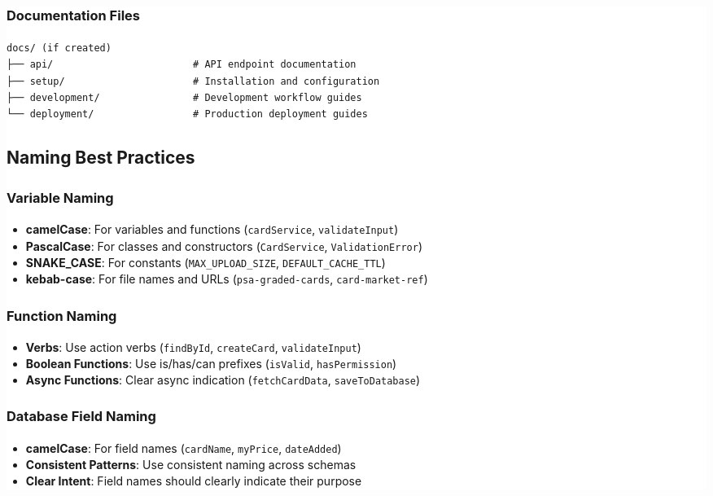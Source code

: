 ### Documentation Files
```
docs/ (if created)
├── api/                        # API endpoint documentation
├── setup/                      # Installation and configuration
├── development/                # Development workflow guides
└── deployment/                 # Production deployment guides
```

## Naming Best Practices

### Variable Naming
- **camelCase**: For variables and functions (`cardService`, `validateInput`)
- **PascalCase**: For classes and constructors (`CardService`, `ValidationError`)
- **SNAKE_CASE**: For constants (`MAX_UPLOAD_SIZE`, `DEFAULT_CACHE_TTL`)
- **kebab-case**: For file names and URLs (`psa-graded-cards`, `card-market-ref`)

### Function Naming
- **Verbs**: Use action verbs (`findById`, `createCard`, `validateInput`)
- **Boolean Functions**: Use is/has/can prefixes (`isValid`, `hasPermission`)
- **Async Functions**: Clear async indication (`fetchCardData`, `saveToDatabase`)

### Database Field Naming
- **camelCase**: For field names (`cardName`, `myPrice`, `dateAdded`)
- **Consistent Patterns**: Use consistent naming across schemas
- **Clear Intent**: Field names should clearly indicate their purpose